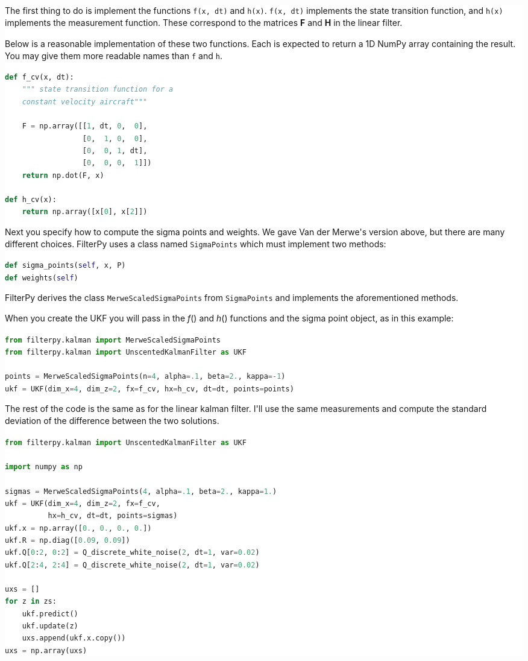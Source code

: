The first thing to do is implement the functions `f(x, dt)` and `h(x)`. `f(x, dt)` implements the state transition function, and `h(x)` implements the measurement function. These correspond to the matrices $\mathbf F$ and $\mathbf H$ in the linear filter.

Below is a reasonable implementation of these two functions. Each is expected to return a 1D NumPy array containing the result. You may give them more readable names than `f` and `h`.


```python
def f_cv(x, dt):
    """ state transition function for a 
    constant velocity aircraft"""
    
    F = np.array([[1, dt, 0,  0],
                  [0,  1, 0,  0],
                  [0,  0, 1, dt],
                  [0,  0, 0,  1]])
    return np.dot(F, x)

def h_cv(x):
    return np.array([x[0], x[2]])
```

Next you specify how to compute the sigma points and weights. We gave Van der Merwe's  version above, but there are many different choices. FilterPy uses a class named `SigmaPoints` which must implement two methods:

```python
def sigma_points(self, x, P)
def weights(self)
```

FilterPy derives the class `MerweScaledSigmaPoints` from `SigmaPoints` and implements the aforementioned methods.

When you create the UKF you will pass in the $f()$ and $h()$ functions and the sigma point  object, as in this example:

```python
from filterpy.kalman import MerweScaledSigmaPoints
from filterpy.kalman import UnscentedKalmanFilter as UKF

points = MerweScaledSigmaPoints(n=4, alpha=.1, beta=2., kappa=-1)
ukf = UKF(dim_x=4, dim_z=2, fx=f_cv, hx=h_cv, dt=dt, points=points)
```

The rest of the code is the same as for the linear kalman filter. I'll use the same measurements and compute the standard deviation of the difference between the two solutions.


```python
from filterpy.kalman import UnscentedKalmanFilter as UKF

import numpy as np

sigmas = MerweScaledSigmaPoints(4, alpha=.1, beta=2., kappa=1.)
ukf = UKF(dim_x=4, dim_z=2, fx=f_cv,
          hx=h_cv, dt=dt, points=sigmas)
ukf.x = np.array([0., 0., 0., 0.])
ukf.R = np.diag([0.09, 0.09]) 
ukf.Q[0:2, 0:2] = Q_discrete_white_noise(2, dt=1, var=0.02)
ukf.Q[2:4, 2:4] = Q_discrete_white_noise(2, dt=1, var=0.02)

uxs = []
for z in zs:
    ukf.predict()
    ukf.update(z)
    uxs.append(ukf.x.copy())
uxs = np.array(uxs)

```